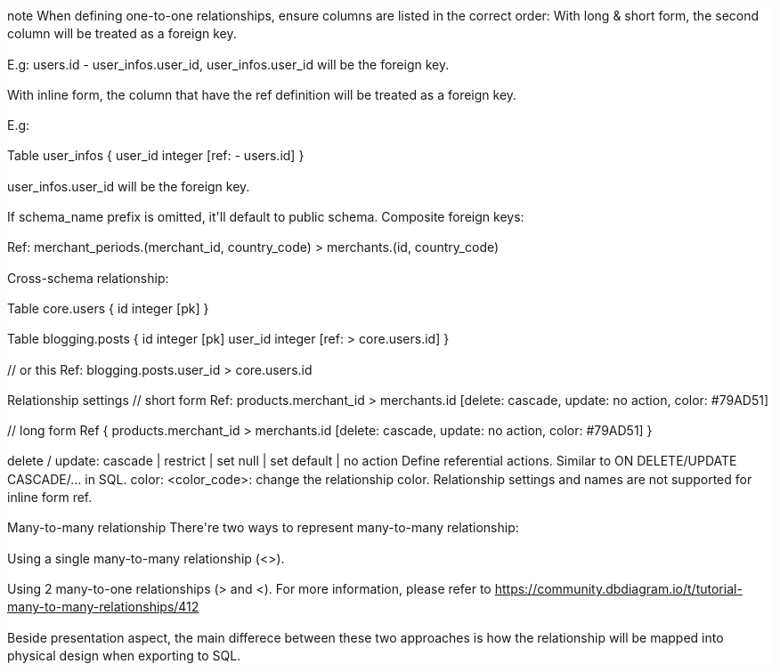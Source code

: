 note
When defining one-to-one relationships, ensure columns are listed in the correct order:
With long & short form, the second column will be treated as a foreign key.

E.g: users.id - user_infos.user_id, user_infos.user_id will be the foreign key.

With inline form, the column that have the ref definition will be treated as a foreign key.

E.g:

Table user_infos {
user_id integer [ref: - users.id]
}

user_infos.user_id will be the foreign key.

If schema_name prefix is omitted, it'll default to public schema.
Composite foreign keys:

Ref: merchant_periods.(merchant_id, country_code) > merchants.(id, country_code)

Cross-schema relationship:

Table core.users {
id integer [pk]
}

Table blogging.posts {
id integer [pk]
user_id integer [ref: > core.users.id]
}

// or this
Ref: blogging.posts.user_id > core.users.id

Relationship settings
// short form
Ref: products.merchant_id > merchants.id [delete: cascade, update: no action, color: #79AD51]

// long form
Ref {
products.merchant_id > merchants.id [delete: cascade, update: no action, color: #79AD51]
}

delete / update: cascade | restrict | set null | set default | no action Define referential actions. Similar to ON DELETE/UPDATE CASCADE/... in SQL.
color: <color_code>: change the relationship color.
Relationship settings and names are not supported for inline form ref.

Many-to-many relationship
There're two ways to represent many-to-many relationship:

Using a single many-to-many relationship (<>).

Using 2 many-to-one relationships (> and <). For more information, please refer to https://community.dbdiagram.io/t/tutorial-many-to-many-relationships/412

Beside presentation aspect, the main differece between these two approaches is how the relationship will be mapped into physical design when exporting to SQL.
